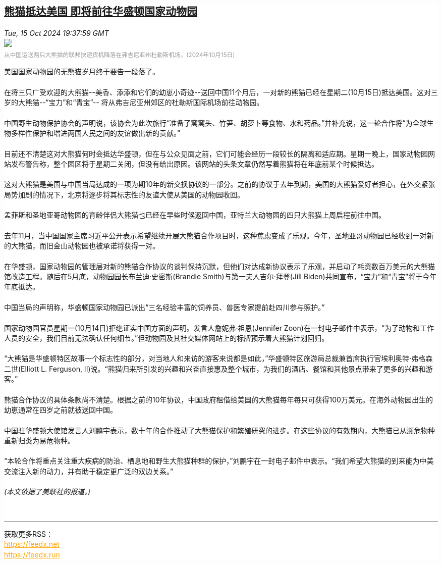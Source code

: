 
[熊猫抵达美国 即将前往华盛顿国家动物园](https://www.voachinese.com/a/pandas-arrive-in-the-us-next-stop-is-the-national-zoo-in-washington-20241015/7823401.html)
------

<div><i>Tue, 15 Oct 2024 19:37:59 GMT</i></div><img src="https://images.weserv.nl?url=gdb.voanews.com/23bc891c-b8e0-4d7f-b499-890d55ac8e4d_r1_s_w900.jpg" width="100%"><div><small style="color: #999;">从中国运送两只大熊猫的联邦快递货机降落在弗吉尼亚州杜勒斯机场。(2024年10月15日)</small></div><p>美国国家动物园的无熊猫岁月终于要告一段落了。<br /><br />在将三只广受欢迎的大熊猫--美香、添添和它们的幼崽小奇迹--送回中国11个月后，一对新的熊猫已经在星期二(10月15日)抵达美国。这对三岁的大熊猫--“宝力”和“青宝”-- 将从弗吉尼亚州郊区的杜勒斯国际机场前往动物园。<br /><br />中国野生动物保护协会的声明说，该协会为此次旅行“准备了窝窝头、竹笋、胡萝卜等食物、水和药品。”并补充说，这一轮合作将“为全球生物多样性保护和增进两国人民之间的友谊做出新的贡献。”<br /><br />目前还不清楚这对大熊猫何时会抵达华盛顿，但在与公众见面之前，它们可能会经历一段较长的隔离和适应期。星期一晚上，国家动物园网站发布警告称，整个园区将于星期二关闭，但没有给出原因。该网站的头条文章仍然写着熊猫将在年底前某个时候抵达。<br /><br />这对大熊猫是美国与中国当局达成的一项为期10年的新交换协议的一部分。之前的协议于去年到期，美国的大熊猫爱好者担心，在外交紧张局势加剧的情况下，北京将逐步将其标志性的友谊大使从美国的动物园收回。<br /><br />孟菲斯和圣地亚哥动物园的育龄伴侣大熊猫也已经在早些时候返回中国，亚特兰大动物园的四只大熊猫上周启程前往中国。<br /><br />去年11月，当中国国家主席习近平公开表示希望继续开展大熊猫合作项目时，这种焦虑变成了乐观。今年，圣地亚哥动物园已经收到一对新的大熊猫，而旧金山动物园也被承诺将获得一对。<br /><br />在华盛顿，国家动物园的管理层对新的熊猫合作协议的谈判保持沉默，但他们对达成新协议表示了乐观，并启动了耗资数百万美元的大熊猫馆改造工程。随后在5月底，动物园园长布兰迪·史密斯(Brandie Smith)与第一夫人吉尔·拜登(Jill Biden)共同宣布，“宝力”和“青宝”将于今年年底抵达。<br /><br />中国当局的声明称，华盛顿国家动物园已派出“三名经验丰富的饲养员、兽医专家提前赴四川参与照护。”<br /><br />国家动物园官员星期一(10月14日)拒绝证实中国方面的声明。发言人詹妮弗·祖恩(Jennifer Zoon)在一封电子邮件中表示，“为了动物和工作人员的安全，我们目前无法确认任何细节。”但动物园及其社交媒体网站上的标牌预示着大熊猫计划回归。<br /><br />“大熊猫是华盛顿特区故事一个标志性的部分，对当地人和来访的游客来说都是如此，”华盛顿特区旅游局总裁兼首席执行官埃利奥特·弗格森二世(Elliott L. Ferguson, II)说。“熊猫归来所引发的兴趣和兴奋直接惠及整个城市，为我们的酒店、餐馆和其他景点带来了更多的兴趣和游客。”<br /><br />熊猫合作协议的具体条款尚不清楚。根据之前的10年协议，中国政府租借给美国的大熊猫每年每只可获得100万美元。在海外动物园出生的幼崽通常在四岁之前就被送回中国。<br /><br />中国驻华盛顿大使馆发言人刘鹏宇表示，数十年的合作推动了大熊猫保护和繁殖研究的进步。在这些协议的有效期内，大熊猫已从濒危物种重新归类为易危物种。<br /><br />“本轮合作将重点关注重大疾病的防治、栖息地和野生大熊猫种群的保护，”刘鹏宇在一封电子邮件中表示。“我们希望大熊猫的到来能为中美交流注入新的动力，并有助于稳定更广泛的双边关系。”<br /><br /><em>(本文依据了美联社的报道。)</em></p><br><hr><div>获取更多RSS：<br><a href="https://feedx.net" style="color:orange" target="_blank">https://feedx.net</a> <br><a href="https://feedx.run" style="color:orange" target="_blank">https://feedx.run</a><br></div>
